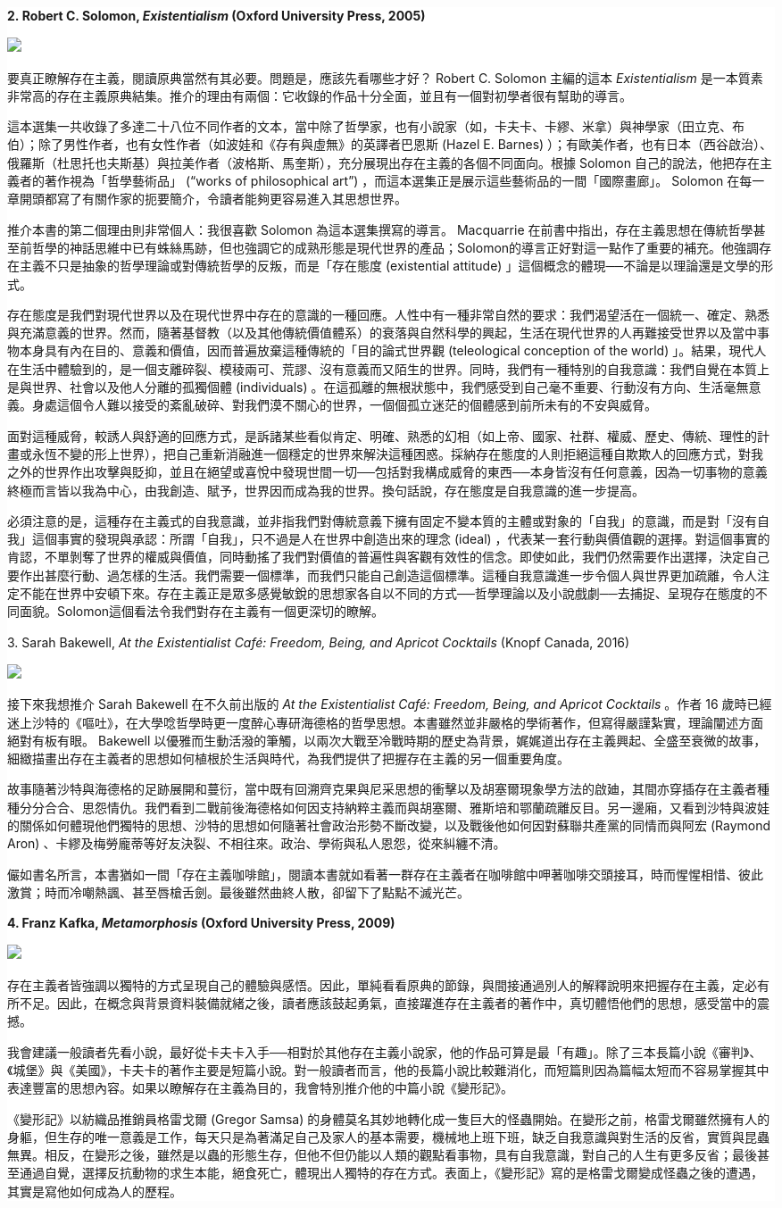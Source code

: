 **2. Robert C. Solomon, _Existentialism_ (Oxford University Press, 2005)**

![](http://web.archive.org/web/2020im_/https://assets.thestandnews.com/media/photos/41YyZVDoibL._SX336_BO12C2042C2032C200__tzbap_nHamKun.jpg)

要真正瞭解存在主義，閱讀原典當然有其必要。問題是，應該先看哪些才好？ Robert C. Solomon 主編的這本 _Existentialism_ 是一本質素非常高的存在主義原典結集。推介的理由有兩個：它收錄的作品十分全面，並且有一個對初學者很有幫助的導言。

這本選集一共收錄了多達二十八位不同作者的文本，當中除了哲學家，也有小說家（如，卡夫卡、卡繆、米拿）與神學家（田立克、布伯）；除了男性作者，也有女性作者（如波娃和《存有與虛無》的英譯者巴恩斯 (Hazel E. Barnes) ）；有歐美作者，也有日本（西谷啟治）、俄羅斯（杜思托也夫斯基）與拉美作者（波格斯、馬奎斯），充分展現出存在主義的各個不同面向。根據 Solomon 自己的說法，他把存在主義者的著作視為「哲學藝術品」 (“works of philosophical art”) ，而這本選集正是展示這些藝術品的一間「國際畫廊」。 Solomon 在每一章開頭都寫了有關作家的扼要簡介，令讀者能夠更容易進入其思想世界。

推介本書的第二個理由則非常個人：我很喜歡 Solomon 為這本選集撰寫的導言。 Macquarrie 在前書中指出，存在主義思想在傳統哲學甚至前哲學的神話思維中已有蛛絲馬跡，但也強調它的成熟形態是現代世界的產品；Solomon的導言正好對這一點作了重要的補充。他強調存在主義不只是抽象的哲學理論或對傳統哲學的反叛，而是「存在態度 (existential attitude) 」這個概念的體現──不論是以理論還是文學的形式。

存在態度是我們對現代世界以及在現代世界中存在的意識的一種回應。人性中有一種非常自然的要求：我們渴望活在一個統一、確定、熟悉與充滿意義的世界。然而，隨著基督教（以及其他傳統價值體系）的衰落與自然科學的興起，生活在現代世界的人再難接受世界以及當中事物本身具有內在目的、意義和價值，因而普遍放棄這種傳統的「目的論式世界觀 (teleological conception of the world) 」。結果，現代人在生活中體驗到的，是一個支離碎裂、模稜兩可、荒謬、沒有意義而又陌生的世界。同時，我們有一種特別的自我意識：我們自覺在本質上是與世界、社會以及他人分離的孤獨個體 (individuals) 。在這孤離的無根狀態中，我們感受到自己毫不重要、行動沒有方向、生活毫無意義。身處這個令人難以接受的紊亂破碎、對我們漠不關心的世界，一個個孤立迷茫的個體感到前所未有的不安與威脅。

面對這種威脅，較誘人與舒適的回應方式，是訴諸某些看似肯定、明確、熟悉的幻相（如上帝、國家、社群、權威、歷史、傳統、理性的計畫或永恆不變的形上世界），把自己重新消融進一個穩定的世界來解決這種困惑。採納存在態度的人則拒絕這種自欺欺人的回應方式，對我之外的世界作出攻擊與貶抑，並且在絕望或喜悅中發現世間一切──包括對我構成威脅的東西──本身皆沒有任何意義，因為一切事物的意義終極而言皆以我為中心，由我創造、賦予，世界因而成為我的世界。換句話說，存在態度是自我意識的進一步提高。

必須注意的是，這種存在主義式的自我意識，並非指我們對傳統意義下擁有固定不變本質的主體或對象的「自我」的意識，而是對「沒有自我」這個事實的發現與承認：所謂「自我」，只不過是人在世界中創造出來的理念 (ideal) ，代表某一套行動與價值觀的選擇。對這個事實的肯認，不單剝奪了世界的權威與價值，同時動搖了我們對價值的普遍性與客觀有效性的信念。即使如此，我們仍然需要作出選擇，決定自己要作出甚麼行動、過怎樣的生活。我們需要一個標準，而我們只能自己創造這個標準。這種自我意識進一步令個人與世界更加疏離，令人注定不能在世界中安頓下來。存在主義正是眾多感覺敏銳的思想家各自以不同的方式──哲學理論以及小說戲劇──去捕捉、呈現存在態度的不同面貌。Solomon這個看法令我們對存在主義有一個更深切的瞭解。

3\. Sarah Bakewell, _At the Existentialist Café: Freedom, Being, and Apricot Cocktails_ (Knopf Canada, 2016) 

![](http://web.archive.org/web/2020im_/https://assets.thestandnews.com/media/photos/91FK4gXul9L_Gl27l_h4FxlU8.jpg)

接下來我想推介 Sarah Bakewell 在不久前出版的 _At the Existentialist Café: Freedom, Being, and Apricot Cocktails_ 。作者 16 歲時已經迷上沙特的《嘔吐》，在大學唸哲學時更一度醉心專研海德格的哲學思想。本書雖然並非嚴格的學術著作，但寫得嚴謹紮實，理論闡述方面絕對有板有眼。 Bakewell 以優雅而生動活潑的筆觸，以兩次大戰至冷戰時期的歷史為背景，娓娓道出存在主義興起、全盛至衰微的故事，細緻描畫出存在主義者的思想如何植根於生活與時代，為我們提供了把握存在主義的另一個重要角度。

故事隨著沙特與海德格的足跡展開和蔓衍，當中既有回溯齊克果與尼采思想的衝擊以及胡塞爾現象學方法的啟廸，其間亦穿插存在主義者種種分分合合、思怨情仇。我們看到二戰前後海德格如何因支持納粹主義而與胡塞爾、雅斯培和鄂蘭疏離反目。另一邊廂，又看到沙特與波娃的關係如何體現他們獨特的思想、沙特的思想如何隨著社會政治形勢不斷改變，以及戰後他如何因對蘇聯共產黨的同情而與阿宏 (Raymond Aron) 、卡繆及梅勞龐蒂等好友決裂、不相往來。政治、學術與私人恩怨，從來糾纏不清。

儼如書名所言，本書猶如一間「存在主義咖啡館」，閱讀本書就如看著一群存在主義者在咖啡館中呷著咖啡交頭接耳，時而惺惺相惜、彼此激賞；時而冷嘲熱諷、甚至唇槍舌劍。最後雖然曲終人散，卻留下了點點不滅光芒。

**4\. Franz Kafka, _Metamorphosis_ (Oxford University Press, 2009)** 

![](http://web.archive.org/web/2020im_/https://assets.thestandnews.com/media/photos/9780199238552_lZgGd_uKkZ4L7.jpg)

存在主義者皆強調以獨特的方式呈現自己的體驗與感悟。因此，單純看看原典的節錄，與間接通過別人的解釋說明來把握存在主義，定必有所不足。因此，在概念與背景資料裝備就緒之後，讀者應該鼓起勇氣，直接躍進存在主義者的著作中，真切體悟他們的思想，感受當中的震撼。

我會建議一般讀者先看小說，最好從卡夫卡入手──相對於其他存在主義小說家，他的作品可算是最「有趣」。除了三本長篇小說《審判》、《城堡》與《美國》，卡夫卡的著作主要是短篇小說。對一般讀者而言，他的長篇小說比較難消化，而短篇則因為篇幅太短而不容易掌握其中表達豐富的思想內容。如果以瞭解存在主義為目的，我會特別推介他的中篇小說《變形記》。

《變形記》以紡織品推銷員格雷戈爾 (Gregor Samsa) 的身體莫名其妙地轉化成一隻巨大的怪蟲開始。在變形之前，格雷戈爾雖然擁有人的身軀，但生存的唯一意義是工作，每天只是為著滿足自己及家人的基本需要，機械地上班下班，缺乏自我意識與對生活的反省，實質與昆蟲無異。相反，在變形之後，雖然是以蟲的形態生存，但他不但仍能以人類的觀點看事物，具有自我意識，對自己的人生有更多反省；最後甚至通過自覺，選擇反抗動物的求生本能，絕食死亡，體現出人獨特的存在方式。表面上，《變形記》寫的是格雷戈爾變成怪蟲之後的遭遇，其實是寫他如何成為人的歷程。
